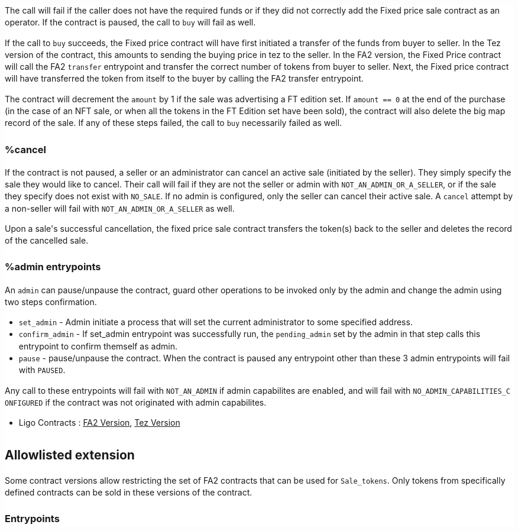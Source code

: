 The call will fail if the caller does not have the required funds or if they did not correctly add the Fixed price sale contract as an operator. If the contract is paused, the call to `buy` will fail as well. 

If the call to `buy` succeeds, the Fixed price contract will have first initiated a transfer of the funds from buyer to seller. In the Tez version of the contract, this amounts to sending the buying price in tez to the seller. In the FA2 version, the Fixed Price contract will call the FA2 `transfer` entrypoint and transfer the correct number of tokens from buyer to seller. Next, the Fixed price contract will have transferred the token from itself to the buyer by calling the FA2 transfer entrypoint. 

The contract will decrement the `amount` by 1 if the sale was advertising a FT edition set. If `amount == 0` at the end of the purchase (in the case of an NFT sale, or when all the tokens in the FT Edition set have been sold), the contract will also delete the big map record of the sale. If any of these steps failed, the call to `buy` necessarily failed as well.

### %cancel

If the contract is not paused, a seller or an administrator can
cancel an active sale (initiated by the seller). They simply specify the sale they
would like to cancel. Their call will fail if they are not the seller or admin with `NOT_AN_ADMIN_OR_A_SELLER`, or if the sale they specify does not exist with `NO_SALE`. If no admin is configured, only the seller can cancel their active sale. A `cancel` attempt by a non-seller will fail with `NOT_AN_ADMIN_OR_A_SELLER` as well. 

Upon a sale's successful cancellation, the fixed price
sale contract transfers the token(s) back to the seller and
deletes the record of the cancelled sale.

### %admin entrypoints
An `admin` can pause/unpause the contract, guard other operations to be invoked only by the admin and change the admin using two steps confirmation. 

*  `set_admin` - Admin initiate a process that will set the current administrator to
   some specified address.
*  `confirm_admin` - If set_admin entrypoint was successfully run, the `pending_admin` set by the admin in that step calls this entrypoint to confirm themself as admin. 
*  `pause` - pause/unpause the contract. When the contract is paused any entrypoint other than these 3 admin entrypoints will fail with `PAUSED`.

Any call to these entrypoints will fail with `NOT_AN_ADMIN` if admin capabilites are enabled, and will fail with `NO_ADMIN_CAPABILITIES_CONFIGURED` if the contract was not originated with admin capabilites. 

- Ligo Contracts : [FA2 Version](fixed_price_sale_market.mligo), [Tez Version](fixed_price_sale_market_tez.mligo)

<a name="allowlisted-extension"></a>
## Allowlisted extension

Some contract versions allow restricting the set of FA2 contracts that can be used for `Sale_tokens`. Only tokens from specifically defined contracts can be sold in these versions of the contract. 

<a name="allowlist-entrypoints"></a>
### Entrypoints
